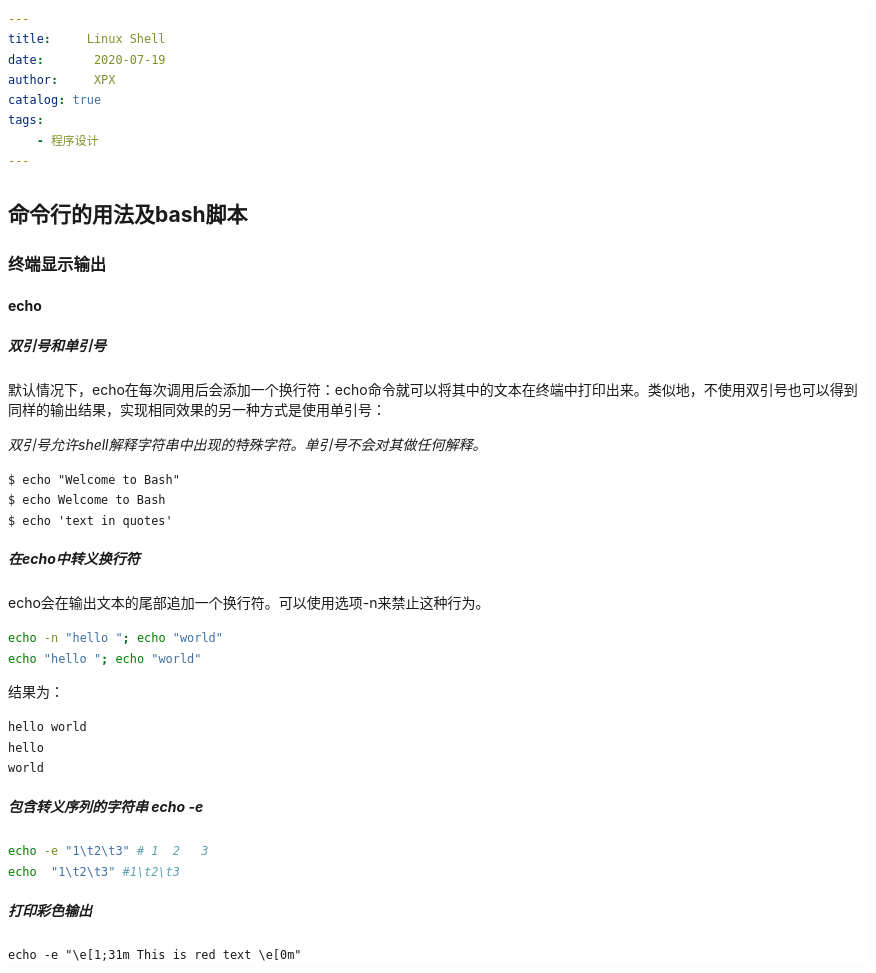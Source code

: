 ```yaml
---
title:     Linux Shell
date:       2020-07-19
author:     XPX
catalog: true
tags:
    - 程序设计
---
```


## 命令行的用法及bash脚本

### 终端显示输出

#### echo

##### 双引号和单引号

默认情况下，echo在每次调用后会添加一个换行符：echo命令就可以将其中的文本在终端中打印出来。类似地，不使用双引号也可以得到同样的输出结果，实现相同效果的另一种方式是使用单引号：

*双引号允许shell解释字符串中出现的特殊字符。单引号不会对其做任何解释。*

```
$ echo "Welcome to Bash"
$ echo Welcome to Bash
$ echo 'text in quotes'
```

##### 在echo中转义换行符

echo会在输出文本的尾部追加一个换行符。可以使用选项-n来禁止这种行为。

```bash
echo -n "hello "; echo "world" 
echo "hello "; echo "world"
```

结果为：
```
hello world
hello
world
```
##### 包含转义序列的字符串 echo -e

```bash
echo -e "1\t2\t3" # 1  2   3
echo  "1\t2\t3" #1\t2\t3
```

##### 打印彩色输出

```
echo -e "\e[1;31m This is red text \e[0m"
```
